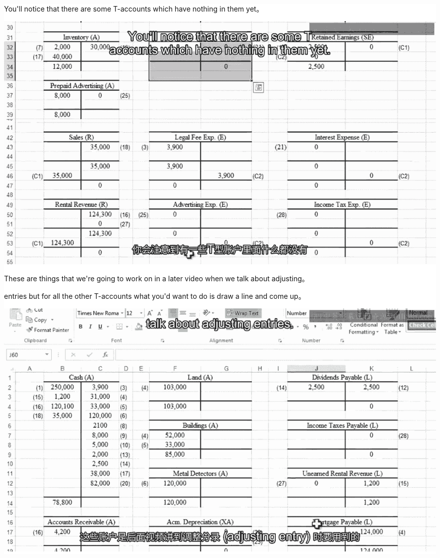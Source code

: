 You'll notice that there are some T-accounts which have nothing in them yet。

![](img/1f9aeef939639bfbb174b295c5831e4c_193.png)

These are things that we're going to work on in a later video when we talk about adjusting。

entries but for all the other T-accounts what you'd want to do is draw a line and come up。

![](img/1f9aeef939639bfbb174b295c5831e4c_195.png)
